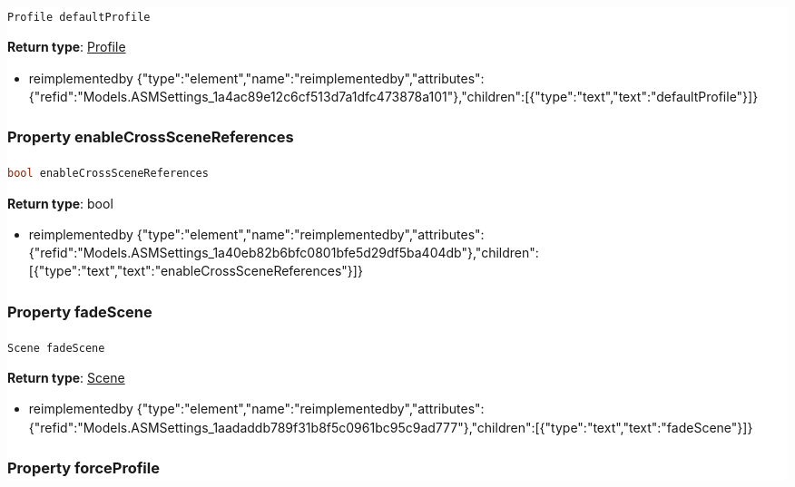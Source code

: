 

```csharp
Profile defaultProfile
```







**Return type**: [Profile](Models.Profile.md#Models.Profile)




* reimplementedby {"type":"element","name":"reimplementedby","attributes":{"refid":"Models.ASMSettings_1a4ac89e12c6cf513d7a1dfc473878a101"},"children":[{"type":"text","text":"defaultProfile"}]}

<a id="DependencyInjection.IProjectSettings_1a40eb82b6bfc0801bfe5d29df5ba404db"></a>
### Property enableCrossSceneReferences





```csharp
bool enableCrossSceneReferences
```







**Return type**: bool




* reimplementedby {"type":"element","name":"reimplementedby","attributes":{"refid":"Models.ASMSettings_1a40eb82b6bfc0801bfe5d29df5ba404db"},"children":[{"type":"text","text":"enableCrossSceneReferences"}]}

<a id="DependencyInjection.IProjectSettings_1aadaddb789f31b8f5c0961bc95c9ad777"></a>
### Property fadeScene





```csharp
Scene fadeScene
```







**Return type**: [Scene](Models.Scene.md#Models.Scene)




* reimplementedby {"type":"element","name":"reimplementedby","attributes":{"refid":"Models.ASMSettings_1aadaddb789f31b8f5c0961bc95c9ad777"},"children":[{"type":"text","text":"fadeScene"}]}

<a id="DependencyInjection.IProjectSettings_1a012cdc48a534b6b59b333dfdeb02b695"></a>
### Property forceProfile


[static]: https://img.shields.io/badge/-static-lightgrey (static)